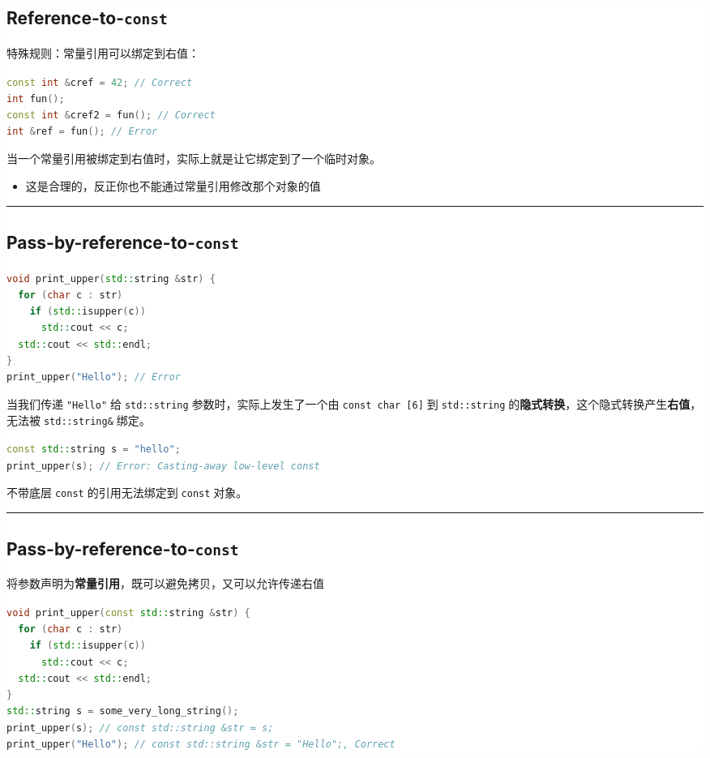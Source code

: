 
## Reference-to-`const`

特殊规则：常量引用可以绑定到右值：

```cpp
const int &cref = 42; // Correct
int fun();
const int &cref2 = fun(); // Correct
int &ref = fun(); // Error
```

当一个常量引用被绑定到右值时，实际上就是让它绑定到了一个临时对象。
- 这是合理的，反正你也不能通过常量引用修改那个对象的值

---

## Pass-by-reference-to-`const`

```cpp
void print_upper(std::string &str) {
  for (char c : str)
    if (std::isupper(c))
      std::cout << c;
  std::cout << std::endl;
}
print_upper("Hello"); // Error
```

当我们传递 `"Hello"` 给 `std::string` 参数时，实际上发生了一个由 `const char [6]` 到 `std::string` 的**隐式转换**，这个隐式转换产生**右值**，无法被 `std::string&` 绑定。

```cpp
const std::string s = "hello";
print_upper(s); // Error: Casting-away low-level const
```

不带底层 `const` 的引用无法绑定到 `const` 对象。

---

## Pass-by-reference-to-`const`

将参数声明为**常量引用**，既可以避免拷贝，又可以允许传递右值

```cpp
void print_upper(const std::string &str) {
  for (char c : str)
    if (std::isupper(c))
      std::cout << c;
  std::cout << std::endl;
}
std::string s = some_very_long_string();
print_upper(s); // const std::string &str = s;
print_upper("Hello"); // const std::string &str = "Hello";, Correct
```

